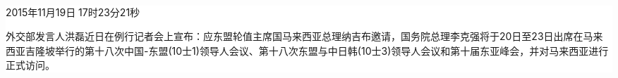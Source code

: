 



























    
2015年11月19日 17时23分21秒































    
外交部发言人洪磊近日在例行记者会上宣布：应东盟轮值主席国马来西亚总理纳吉布邀请，国务院总理李克强将于20日至23日出席在马来西亚吉隆坡举行的第十八次中国-东盟(10士1)领导人会议、第十八次东盟与中日韩(10士3)领导人会议和第十届东亚峰会，并对马来西亚进行正式访问。

























